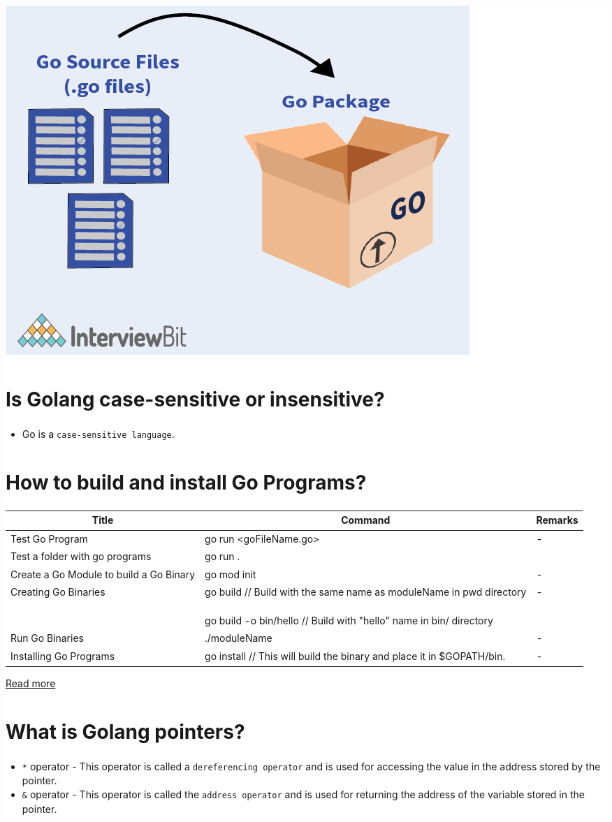 ![img.png](assests/gopackages_img.png)

# Is Golang case-sensitive or insensitive?
- Go is a `case-sensitive language`.

# How to build and install Go Programs?

| Title                                   | Command                                                                                                                                         | Remarks |
|-----------------------------------------|-------------------------------------------------------------------------------------------------------------------------------------------------|---------|
| Test Go Program                         | go run <goFileName.go>                                                                                                                          | -       |
| Test a folder with go programs          | go run .                                                                                                                                        |
| Create a Go Module to build a Go Binary | go mod init <moduleName>                                                                                                                        | -       |
| Creating Go Binaries                    | go build // Build with the same name as moduleName in pwd directory<br/><br/>go build -o bin/hello // Build with "hello" name in bin/ directory | -       |
| Run Go Binaries                         | ./moduleName                                                                                                                                    | -       |
| Installing Go Programs                  | go install // This will build the binary and place it in $GOPATH/bin.                                                                           | -       |

[Read more](https://www.digitalocean.com/community/tutorials/how-to-build-and-install-go-programs)

# What is Golang pointers?
- `*` operator - This operator is called a `dereferencing operator` and is used for accessing the value in the address stored by the pointer.
- `&` operator - This operator is called the `address operator` and is used for returning the address of the variable stored in the pointer.
